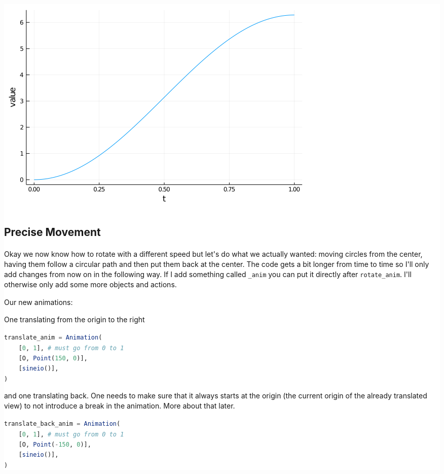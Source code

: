 ![Sineio plot](assets/sineio_plot.png)


## Precise Movement

Okay we now know how to rotate with a different speed but let's do what we actually wanted: moving circles from the center, having them follow a circular path and then put them back at the center.
The code gets a bit longer from time to time so I'll only add changes from now on in the following way.
If I add something called `_anim` you can put it directly after `rotate_anim`.
I'll otherwise only add some more objects and actions.

Our new animations:

One translating from the origin to the right 

```julia
translate_anim = Animation(
    [0, 1], # must go from 0 to 1
    [O, Point(150, 0)],
    [sineio()],
)
```

and one translating back.
One needs to make sure that it always starts at the origin (the current origin of the already translated view) to not introduce a break in the animation. 
More about that later.

```julia
translate_back_anim = Animation(
    [0, 1], # must go from 0 to 1
    [O, Point(-150, 0)],
    [sineio()],
)
```
